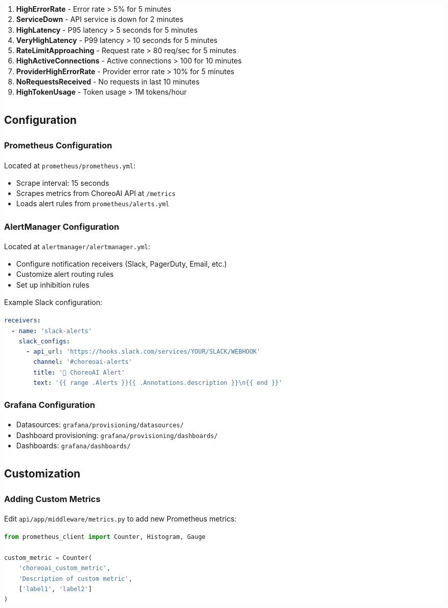 1. **HighErrorRate** - Error rate > 5% for 5 minutes
2. **ServiceDown** - API service is down for 2 minutes
3. **HighLatency** - P95 latency > 5 seconds for 5 minutes
4. **VeryHighLatency** - P99 latency > 10 seconds for 5 minutes
5. **RateLimitApproaching** - Request rate > 80 req/sec for 5 minutes
6. **HighActiveConnections** - Active connections > 100 for 10 minutes
7. **ProviderHighErrorRate** - Provider error rate > 10% for 5 minutes
8. **NoRequestsReceived** - No requests in last 10 minutes
9. **HighTokenUsage** - Token usage > 1M tokens/hour

## Configuration

### Prometheus Configuration

Located at `prometheus/prometheus.yml`:
- Scrape interval: 15 seconds
- Scrapes metrics from ChoreoAI API at `/metrics`
- Loads alert rules from `prometheus/alerts.yml`

### AlertManager Configuration

Located at `alertmanager/alertmanager.yml`:
- Configure notification receivers (Slack, PagerDuty, Email, etc.)
- Customize alert routing rules
- Set up inhibition rules

Example Slack configuration:
```yaml
receivers:
  - name: 'slack-alerts'
    slack_configs:
      - api_url: 'https://hooks.slack.com/services/YOUR/SLACK/WEBHOOK'
        channel: '#choreoai-alerts'
        title: '🚨 ChoreoAI Alert'
        text: '{{ range .Alerts }}{{ .Annotations.description }}\n{{ end }}'
```

### Grafana Configuration

- Datasources: `grafana/provisioning/datasources/`
- Dashboard provisioning: `grafana/provisioning/dashboards/`
- Dashboards: `grafana/dashboards/`

## Customization

### Adding Custom Metrics

Edit `api/app/middleware/metrics.py` to add new Prometheus metrics:

```python
from prometheus_client import Counter, Histogram, Gauge

custom_metric = Counter(
    'choreoai_custom_metric',
    'Description of custom metric',
    ['label1', 'label2']
)
```
